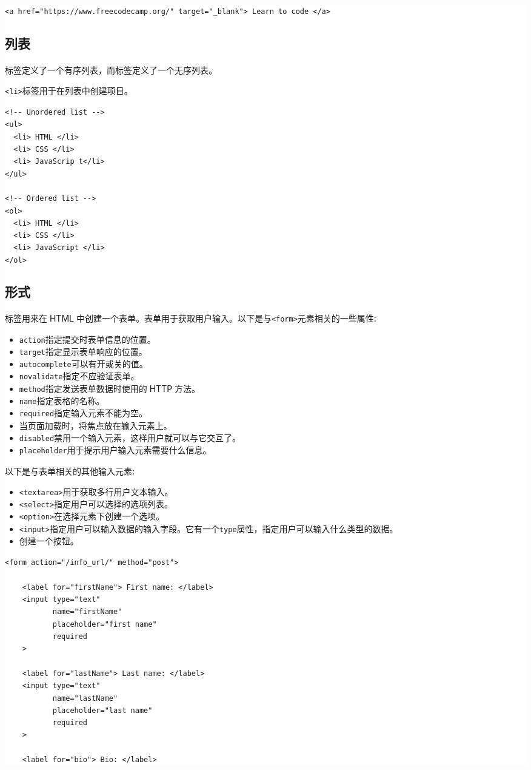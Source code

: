 ```
<a href="https://www.freecodecamp.org/" target="_blank"> Learn to code </a>
```

## 列表

标签定义了一个有序列表，而标签定义了一个无序列表。

`<li>`标签用于在列表中创建项目。

```
<!-- Unordered list -->
<ul>
  <li> HTML </li>
  <li> CSS </li>
  <li> JavaScrip t</li>
</ul>

<!-- Ordered list -->
<ol>
  <li> HTML </li>
  <li> CSS </li>
  <li> JavaScript </li>
</ol>
```

## 形式

标签用来在 HTML 中创建一个表单。表单用于获取用户输入。以下是与`<form>`元素相关的一些属性:

*   `action`指定提交时表单信息的位置。
*   `target`指定显示表单响应的位置。
*   `autocomplete`可以有开或关的值。
*   `novalidate`指定不应验证表单。
*   `method`指定发送表单数据时使用的 HTTP 方法。
*   `name`指定表格的名称。
*   `required`指定输入元素不能为空。
*   当页面加载时，将焦点放在输入元素上。
*   `disabled`禁用一个输入元素，这样用户就可以与它交互了。
*   `placeholder`用于提示用户输入元素需要什么信息。

以下是与表单相关的其他输入元素:

*   `<textarea>`用于获取多行用户文本输入。
*   `<select>`指定用户可以选择的选项列表。
*   `<option>`在选择元素下创建一个选项。
*   `<input>`指定用户可以输入数据的输入字段。它有一个`type`属性，指定用户可以输入什么类型的数据。
*   创建一个按钮。

```
<form action="/info_url/" method="post">

    <label for="firstName"> First name: </label>
    <input type="text" 
           name="firstName" 
           placeholder="first name" 
           required
    >

    <label for="lastName"> Last name: </label>
    <input type="text" 
           name="lastName" 
           placeholder="last name" 
           required
    >

    <label for="bio"> Bio: </label>
```